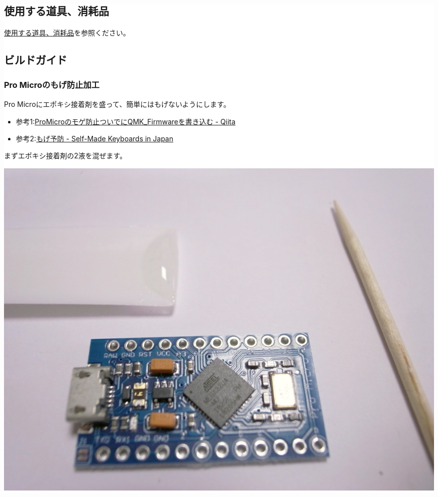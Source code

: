 ## 使用する道具、消耗品

[使用する道具、消耗品](../common/tool_guide_jp.md)を参照ください。

## ビルドガイド

### Pro Microのもげ防止加工

Pro Microにエポキシ接着剤を盛って、簡単にはもげないようにします。

- 参考1:[ProMicroのモゲ防止ついでにQMK_Firmwareを書き込む - Qiita](https://qiita.com/hdbx/items/2f3e4ddfcadda2a5578e)

- 参考2:[もげ予防 - Self-Made Keyboards in Japan](https://scrapbox.io/self-made-kbds-ja/%E3%82%82%E3%81%92%E4%BA%88%E9%98%B2)

まずエポキシ接着剤の2液を混ぜます。

![adhesive_prepare](image/promicro_adhesive_prepare.jpg)

